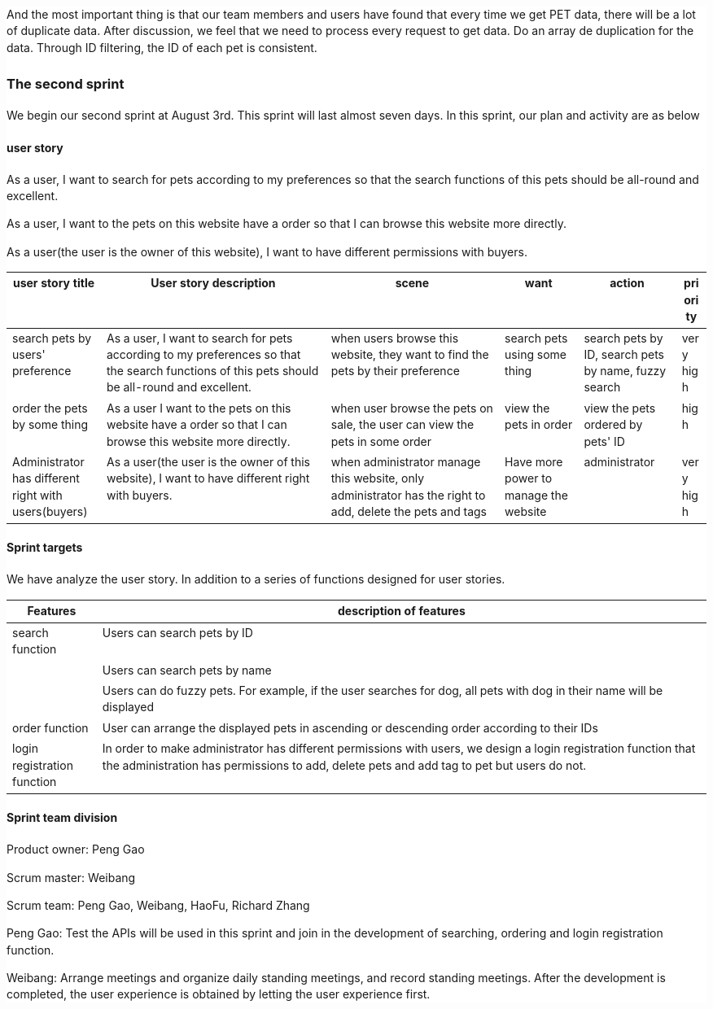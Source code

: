 And the most important thing is that our team members and users have found that every time we get PET data, there will be a lot of duplicate data. After discussion, we feel that we need to process every request to get data. Do an array de duplication for the data. Through ID filtering, the ID of each pet is consistent.

### The second sprint

We begin our second sprint at August 3rd. This sprint will last almost seven days. In this sprint, our plan and activity are as below

#### user story

As a user, I want to search for pets according to my preferences so that the search functions of this pets should be all-round and excellent.

As a user, I want to the pets on this website have a order so that I can browse this website more directly.

As a user(the user is the owner of this website), I want to have different permissions with buyers.

| user story title                                       | User story description                                       | scene                                                        | want                                  | action                                               | priority  |
| ------------------------------------------------------ | ------------------------------------------------------------ | ------------------------------------------------------------ | ------------------------------------- | ---------------------------------------------------- | --------- |
| search pets by users' preference                       | As a user, I want to search for pets according to my preferences so that the search functions of this pets should be all-round and excellent. | when users browse this website, they want to find the pets by their preference | search pets using some thing          | search pets by ID, search pets by name, fuzzy search | very high |
| order the pets by some thing                           | As a user I want to the pets on this website have a order so that I can browse this website more directly. | when user  browse the pets on sale, the user can view the pets in some order | view the pets in order                | view the pets ordered by pets' ID                    | high      |
| Administrator   has different right with users(buyers) | As a user(the user is the owner of this website), I want to have different right with buyers. | when administrator manage this website, only administrator has the right to add, delete the pets and tags | Have more power to manage the website | administrator                                        | very high |

#### Sprint targets

We have analyze the user story. In addition to a series of functions designed for user stories.

| Features                    | description of features                                      |
| --------------------------- | ------------------------------------------------------------ |
| search function             | Users can search pets by ID                                  |
|                             | Users can search pets by name                                |
|                             | Users can do fuzzy pets. For example, if the user searches for dog, all pets with dog in their name will be displayed |
| order function              | User can arrange the displayed pets in ascending or descending order according to their IDs |
| login registration function | In order to make administrator has different permissions with users, we design a login registration function that the administration has permissions to add, delete pets and add tag to pet but users do not. |

#### Sprint team division

Product owner: Peng Gao

Scrum master: Weibang

Scrum team: Peng Gao, Weibang, HaoFu, Richard Zhang

Peng Gao:  Test the APIs will be used in this sprint and join in the development of searching, ordering and login registration function.

Weibang: Arrange meetings and organize daily standing meetings, and record standing meetings. After the development is completed, the user experience is obtained by letting the user experience first.
